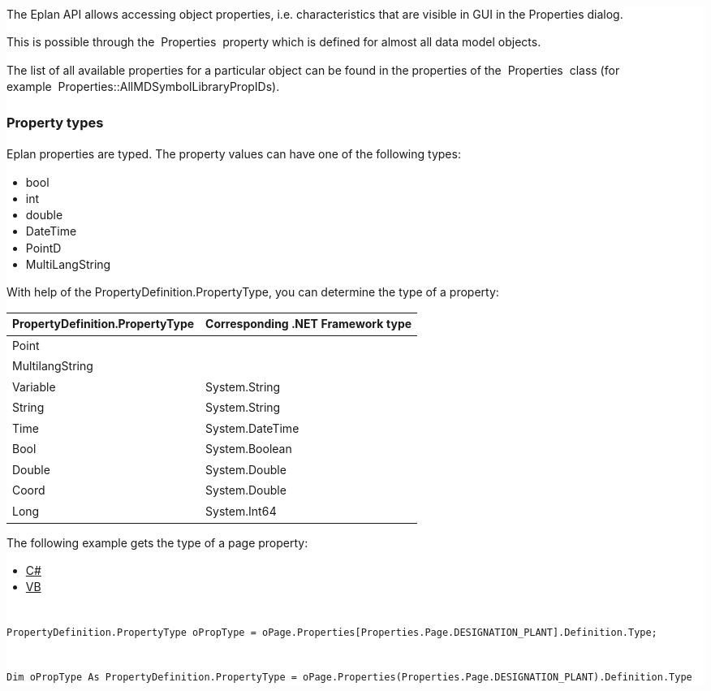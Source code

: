 The Eplan API allows accessing object properties, i.e. characteristics that are visible in GUI in the Properties dialog.

This is possible through the  Properties  property which is defined for almost all data model objects.

The list of all available properties for a particular object can be found in the properties of the  Properties  class (for example  Properties::AllMDSymbolLibraryPropIDs).

### Property types

Eplan properties are typed. The property values can have one of the following types:

* bool
* int
* double
* DateTime
* PointD
* MultiLangString

With help of the PropertyDefinition.PropertyType, you can determine the type of a property:

| PropertyDefinition.PropertyType | Corresponding .NET Framework type |
| --- | --- |
| Point |  |
| MultilangString |  |
| Variable | System.String |
| String | System.String |
| Time | System.DateTime |
| Bool | System.Boolean |
| Double | System.Double |
| Coord | System.Double |
| Long | System.Int64 |

The following example gets the type of a page property:

* [C#](#i-tab-content-CS)
* [VB](#i-tab-content-VB)

```

PropertyDefinition.PropertyType oPropType = oPage.Properties[Properties.Page.DESIGNATION_PLANT].Definition.Type;
```

```

Dim oPropType As PropertyDefinition.PropertyType = oPage.Properties(Properties.Page.DESIGNATION_PLANT).Definition.Type
```
